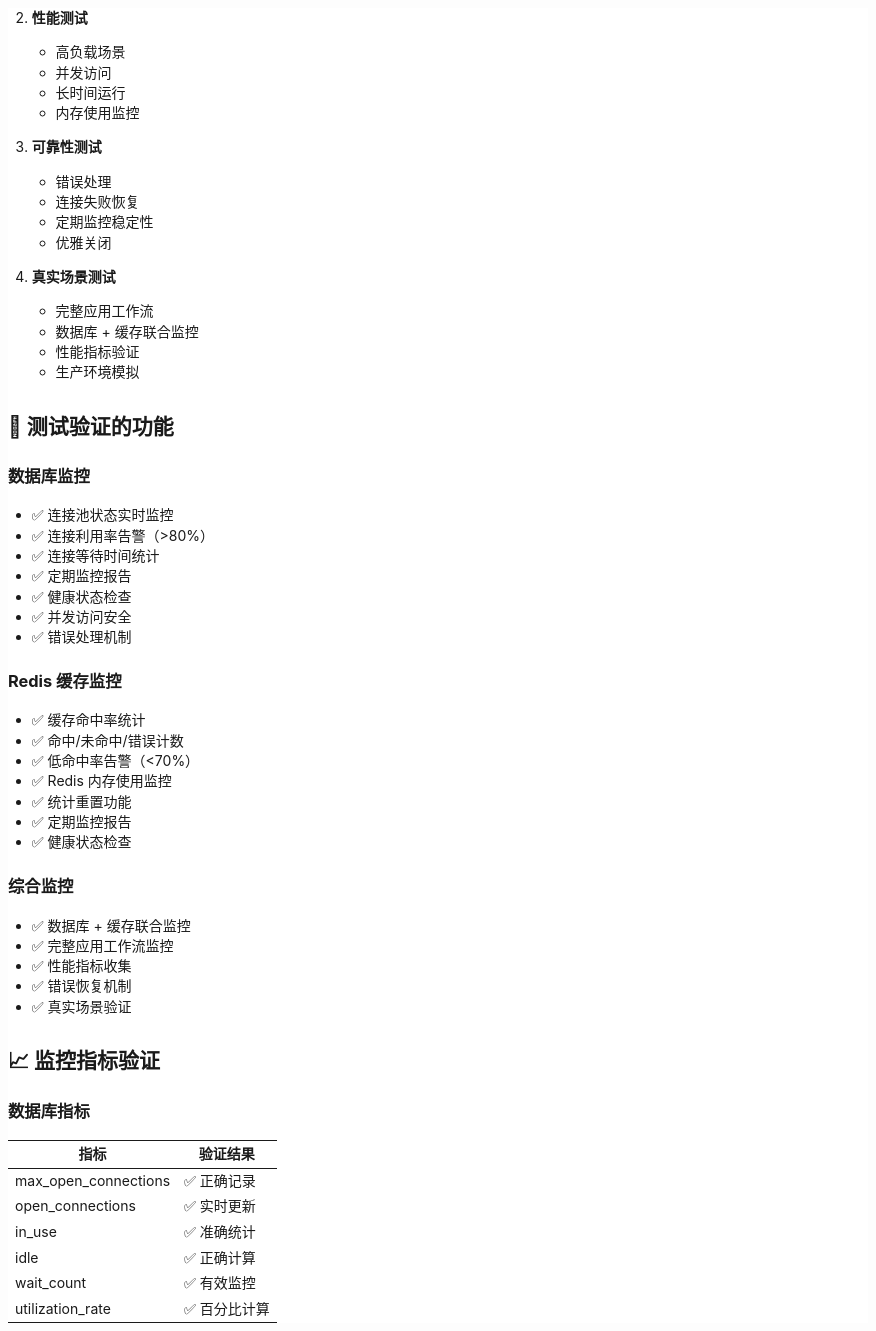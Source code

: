 2. **性能测试**
   - 高负载场景
   - 并发访问
   - 长时间运行
   - 内存使用监控

3. **可靠性测试**
   - 错误处理
   - 连接失败恢复
   - 定期监控稳定性
   - 优雅关闭

4. **真实场景测试**
   - 完整应用工作流
   - 数据库 + 缓存联合监控
   - 性能指标验证
   - 生产环境模拟

## 🎯 测试验证的功能

### 数据库监控
- ✅ 连接池状态实时监控
- ✅ 连接利用率告警（>80%）
- ✅ 连接等待时间统计
- ✅ 定期监控报告
- ✅ 健康状态检查
- ✅ 并发访问安全
- ✅ 错误处理机制

### Redis 缓存监控
- ✅ 缓存命中率统计
- ✅ 命中/未命中/错误计数
- ✅ 低命中率告警（<70%）
- ✅ Redis 内存使用监控
- ✅ 统计重置功能
- ✅ 定期监控报告
- ✅ 健康状态检查

### 综合监控
- ✅ 数据库 + 缓存联合监控
- ✅ 完整应用工作流监控
- ✅ 性能指标收集
- ✅ 错误恢复机制
- ✅ 真实场景验证

## 📈 监控指标验证

### 数据库指标
| 指标 | 验证结果 |
|------|----------|
| max_open_connections | ✅ 正确记录 |
| open_connections | ✅ 实时更新 |
| in_use | ✅ 准确统计 |
| idle | ✅ 正确计算 |
| wait_count | ✅ 有效监控 |
| utilization_rate | ✅ 百分比计算 |
